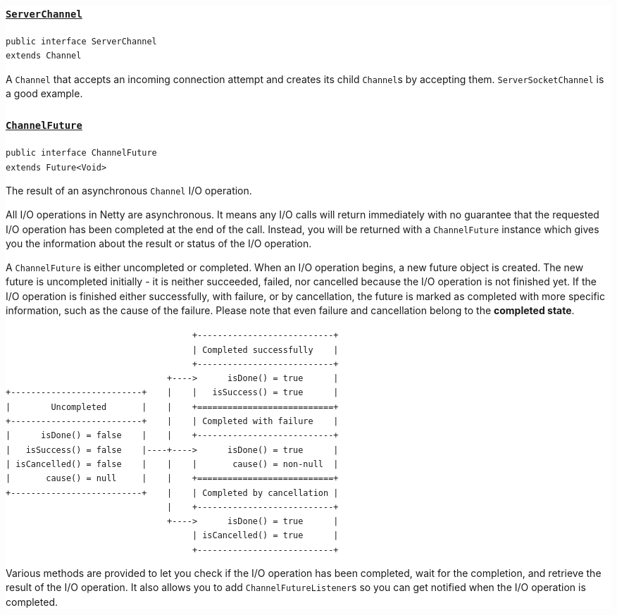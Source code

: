 ### [`ServerChannel`](https://netty.io/4.1/api/io/netty/channel/ServerChannel.html)

    public interface ServerChannel
    extends Channel

A `Channel` that accepts an incoming connection attempt and creates its child `Channel`s by accepting them. `ServerSocketChannel` is a good example.

### [`ChannelFuture`](https://netty.io/4.1/api/io/netty/channel/ChannelFuture.html)

    public interface ChannelFuture
    extends Future<Void>

The result of an asynchronous `Channel` I/O operation.

All I/O operations in Netty are asynchronous. It means any I/O calls will return immediately with no guarantee that the requested I/O operation has been completed at the end of the call. Instead, you will be returned with a `ChannelFuture` instance which gives you the information about the result or status of the I/O operation.

A `ChannelFuture` is either uncompleted or completed. When an I/O operation begins, a new future object is created. The new future is uncompleted initially - it is neither succeeded, failed, nor cancelled because the I/O operation is not finished yet. If the I/O operation is finished either successfully, with failure, or by cancellation, the future is marked as completed with more specific information, such as the cause of the failure. Please note that even failure and cancellation belong to the **completed state**.

                                         +---------------------------+
                                         | Completed successfully    |
                                         +---------------------------+
                                    +---->      isDone() = true      |
    +--------------------------+    |    |   isSuccess() = true      |
    |        Uncompleted       |    |    +===========================+
    +--------------------------+    |    | Completed with failure    |
    |      isDone() = false    |    |    +---------------------------+
    |   isSuccess() = false    |----+---->      isDone() = true      |
    | isCancelled() = false    |    |    |       cause() = non-null  |
    |       cause() = null     |    |    +===========================+
    +--------------------------+    |    | Completed by cancellation |
                                    |    +---------------------------+
                                    +---->      isDone() = true      |
                                         | isCancelled() = true      |
                                         +---------------------------+

Various methods are provided to let you check if the I/O operation has been completed, wait for the completion, and retrieve the result of the I/O operation. It also allows you to add `ChannelFutureListener`s so you can get notified when the I/O operation is completed.
